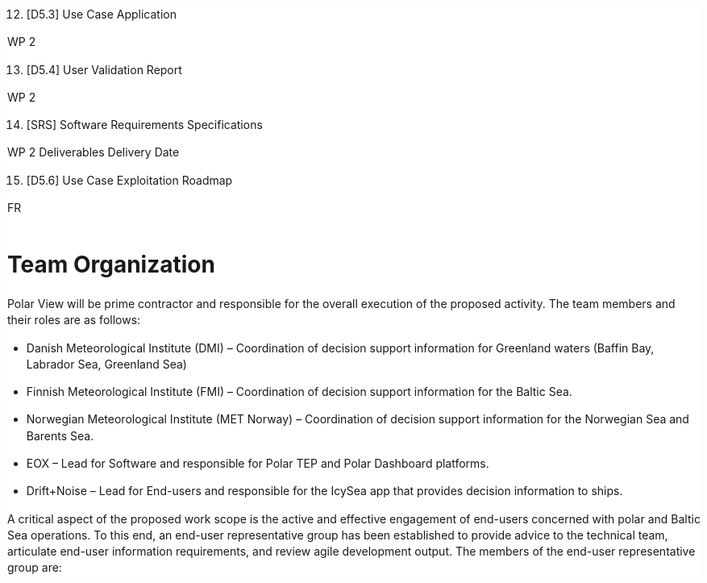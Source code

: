 <td colspan="3"><ol start="12" type="1">
<li><p>[D5.3] Use Case Application</p></li>
</ol></td>
<td colspan="2">WP 2</td>
</tr>
<tr class="even">
<td colspan="3"><ol start="13" type="1">
<li><p>[D5.4] User Validation Report</p></li>
</ol></td>
<td colspan="2">WP 2</td>
</tr>
<tr class="odd">
<td colspan="3"><ol start="14" type="1">
<li><p>[SRS] Software Requirements Specifications</p></li>
</ol></td>
<td colspan="2">WP 2</td>
</tr>
<tr class="even">
<td colspan="3">Deliverables</td>
<td colspan="2">Delivery Date</td>
</tr>
<tr class="odd">
<td colspan="3"><ol start="15" type="1">
<li><p>[D5.6] Use Case Exploitation Roadmap</p></li>
</ol></td>
<td colspan="2">FR</td>
</tr>
</tbody>
</table>

# Team Organization

Polar View will be prime contractor and responsible for the overall
execution of the proposed activity. The team members and their roles are
as follows:

-   Danish Meteorological Institute (DMI) – Coordination of decision
    support information for Greenland waters (Baffin Bay, Labrador Sea,
    Greenland Sea)

-   Finnish Meteorological Institute (FMI) – Coordination of decision
    support information for the Baltic Sea.

-   Norwegian Meteorological Institute (MET Norway) – Coordination of
    decision support information for the Norwegian Sea and Barents Sea.

-   EOX – Lead for Software and responsible for Polar TEP and Polar
    Dashboard platforms.

-   Drift+Noise – Lead for End-users and responsible for the IcySea app
    that provides decision information to ships.

A critical aspect of the proposed work scope is the active and effective
engagement of end-users concerned with polar and Baltic Sea operations.
To this end, an end-user representative group has been established to
provide advice to the technical team, articulate end-user information
requirements, and review agile development output. The members of the
end-user representative group are:
